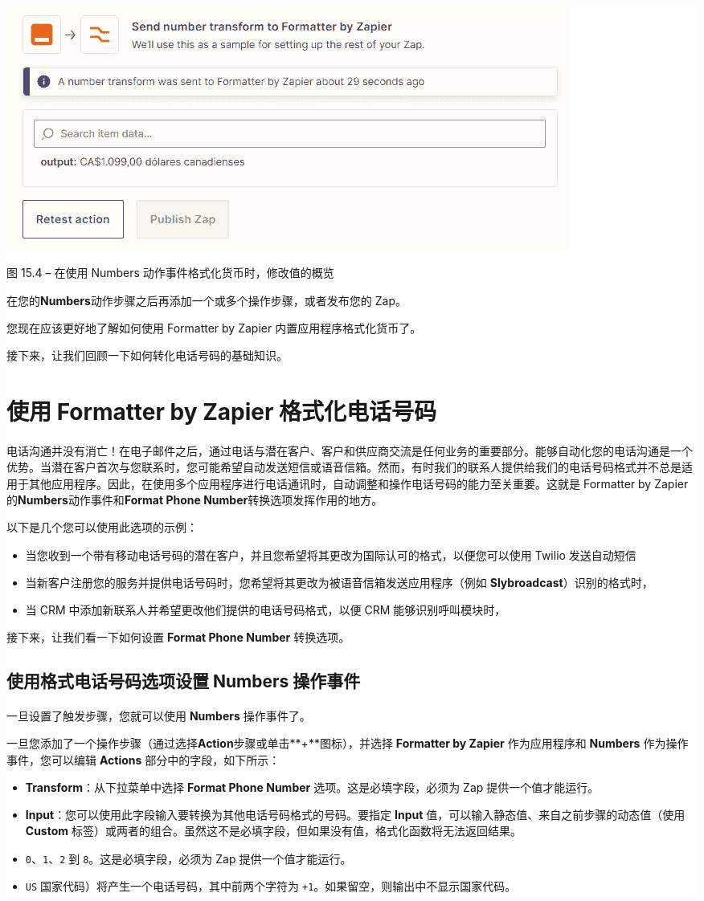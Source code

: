 ![图 15.4 – 使用 Numbers 动作事件格式化货币时修改值的概览](img/B18474_15_04.jpg)

图 15.4 – 在使用 Numbers 动作事件格式化货币时，修改值的概览

在您的**Numbers**动作步骤之后再添加一个或多个操作步骤，或者发布您的 Zap。

您现在应该更好地了解如何使用 Formatter by Zapier 内置应用程序格式化货币了。

接下来，让我们回顾一下如何转化电话号码的基础知识。

# 使用 Formatter by Zapier 格式化电话号码

电话沟通并没有消亡！在电子邮件之后，通过电话与潜在客户、客户和供应商交流是任何业务的重要部分。能够自动化您的电话沟通是一个优势。当潜在客户首次与您联系时，您可能希望自动发送短信或语音信箱。然而，有时我们的联系人提供给我们的电话号码格式并不总是适用于其他应用程序。因此，在使用多个应用程序进行电话通讯时，自动调整和操作电话号码的能力至关重要。这就是 Formatter by Zapier 的**Numbers**动作事件和**Format Phone Number**转换选项发挥作用的地方。

以下是几个您可以使用此选项的示例：

+   当您收到一个带有移动电话号码的潜在客户，并且您希望将其更改为国际认可的格式，以便您可以使用 Twilio 发送自动短信

+   当新客户注册您的服务并提供电话号码时，您希望将其更改为被语音信箱发送应用程序（例如 **Slybroadcast**）识别的格式时，

+   当 CRM 中添加新联系人并希望更改他们提供的电话号码格式，以便 CRM 能够识别呼叫模块时，

接下来，让我们看一下如何设置 **Format Phone Number** 转换选项。

## 使用格式电话号码选项设置 Numbers 操作事件

一旦设置了触发步骤，您就可以使用 **Numbers** 操作事件了。

一旦您添加了一个操作步骤（通过选择**Action**步骤或单击**+**图标），并选择 **Formatter by Zapier** 作为应用程序和 **Numbers** 作为操作事件，您可以编辑 **Actions** 部分中的字段，如下所示：

+   **Transform**：从下拉菜单中选择 **Format Phone Number** 选项。这是必填字段，必须为 Zap 提供一个值才能运行。

+   **Input**：您可以使用此字段输入要转换为其他电话号码格式的号码。要指定 **Input** 值，可以输入静态值、来自之前步骤的动态值（使用 **Custom** 标签）或两者的组合。虽然这不是必填字段，但如果没有值，格式化函数将无法返回结果。

+   `0`、`1`、`2` 到 `8`。这是必填字段，必须为 Zap 提供一个值才能运行。

+   `US` 国家代码）将产生一个电话号码，其中前两个字符为 `+1`。如果留空，则输出中不显示国家代码。
